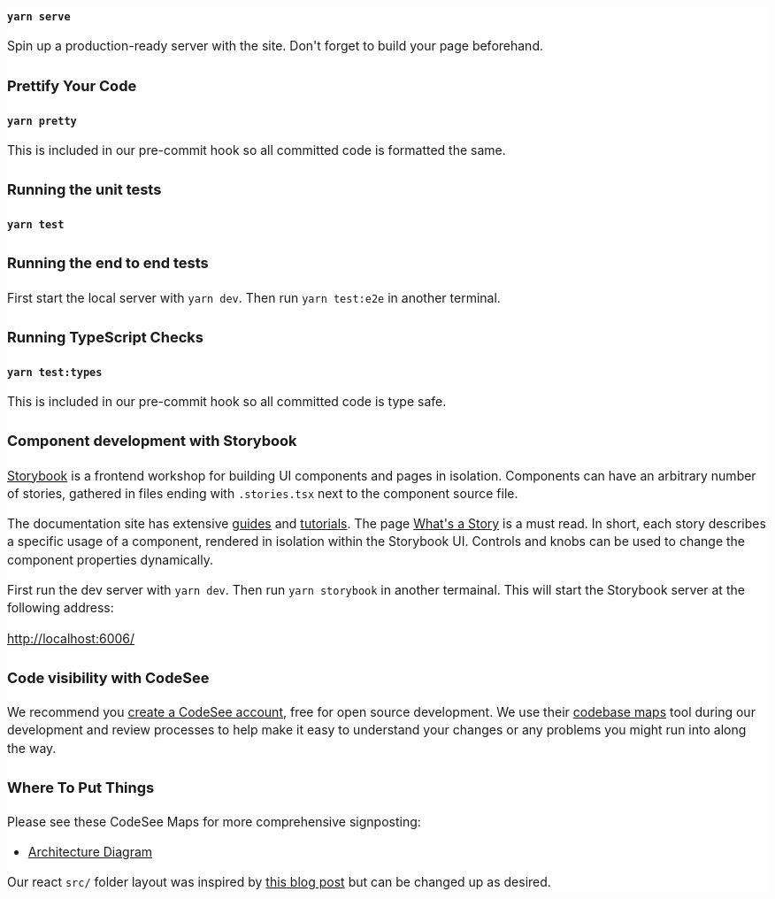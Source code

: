 **`yarn serve`**

Spin up a production-ready server with the site. Don't forget to build your page beforehand.

### Prettify Your Code

**`yarn pretty`**

This is included in our pre-commit hook so all committed code is formatted the same.

### Running the unit tests

**`yarn test`**

### Running the end to end tests

First start the local server with `yarn dev`.
Then run `yarn test:e2e` in another terminal.

### Running TypeScript Checks

**`yarn test:types`**

This is included in our pre-commit hook so all committed code is type safe.

### Component development with Storybook

[Storybook](https://storybook.js.org/) is a frontend workshop for building UI components and pages in isolation. Components can have an arbitrary number of stories, gathered in files ending with `.stories.tsx` next to the component source file.

The documentation site has extensive [guides](https://storybook.js.org/docs/react/why-storybook) and [tutorials](https://storybook.js.org/tutorials/). The page [What's a Story](https://storybook.js.org/docs/react/get-started/whats-a-story) is a must read. In short, each story describes a specific usage of a component, rendered in isolation within the Storybook UI. Controls and knobs can be used to change the component properties dynamically.

First run the dev server with `yarn dev`. Then run `yarn storybook` in another termainal. This will start the Storybook server at the following address:

[http://localhost:6006/](http://localhost:6006/)

### Code visibility with CodeSee

We recommend you [create a CodeSee account](https://www.codesee.io/welcome), free for open source development. We use their [codebase maps](https://docs.codesee.io/docs/explore-your-map) tool during our development and review processes to help make it easy to understand your changes or any problems you might run into along the way.

### Where To Put Things

Please see these CodeSee Maps for more comprehensive signposting:

- [Architecture Diagram](https://app.codesee.io/maps/public/ddc21460-098f-11ec-b053-333e0b8cd199)

Our react `src/` folder layout was inspired by [this blog post](https://charles-stover.medium.com/optimal-file-structure-for-react-applications-f3e35ad0a145) but can be changed up as desired.
